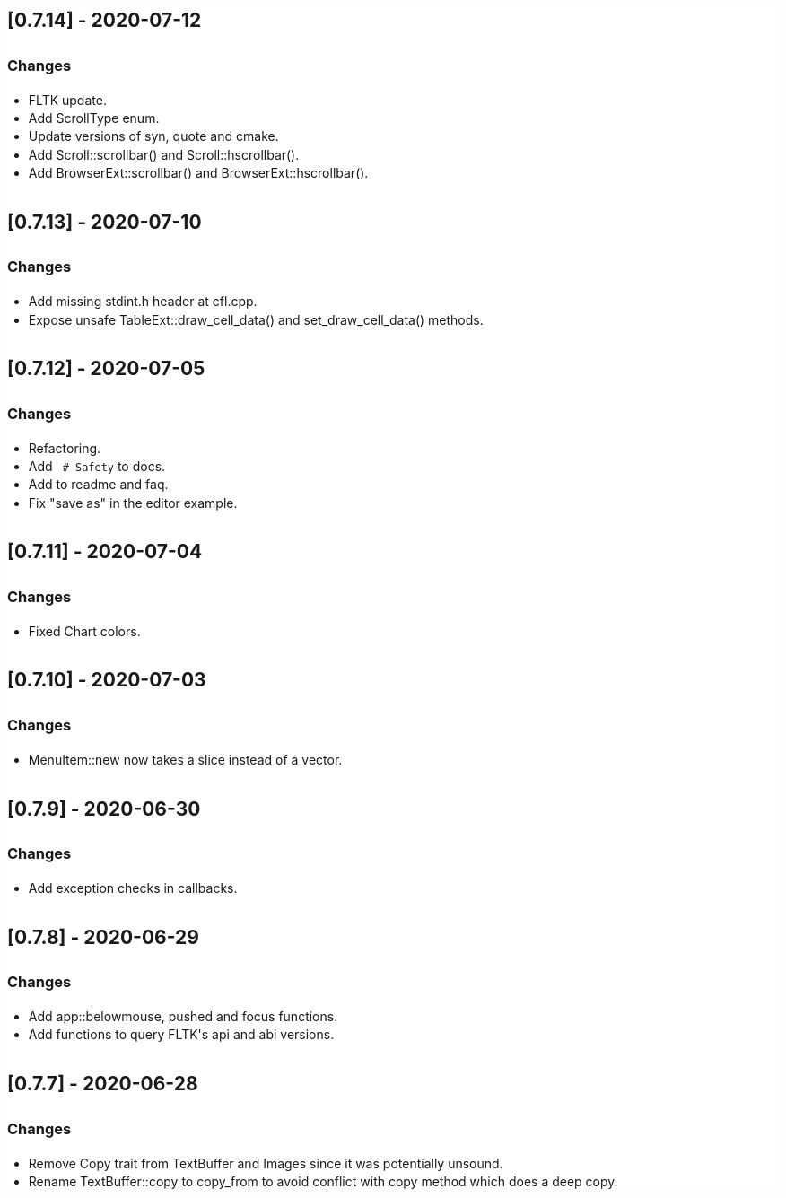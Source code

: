 ## [0.7.14] - 2020-07-12
### Changes
- FLTK update.
- Add ScrollType enum.
- Update versions of syn, quote and cmake.
- Add Scroll::scrollbar() and Scroll::hscrollbar().
- Add BrowserExt::scrollbar() and BrowserExt::hscrollbar().

## [0.7.13] - 2020-07-10
### Changes
- Add missing stdint.h header at cfl.cpp.
- Expose unsafe TableExt::draw_cell_data() and set_draw_cell_data() methods.

## [0.7.12] - 2020-07-05
### Changes
- Refactoring.
- Add ``` # Safety``` to docs.
- Add to readme and faq.
- Fix "save as" in the editor example.

## [0.7.11] - 2020-07-04
### Changes
- Fixed Chart colors.

## [0.7.10] - 2020-07-03
### Changes
- MenuItem::new now takes a slice instead of a vector.

## [0.7.9] - 2020-06-30
### Changes
- Add exception checks in callbacks.

## [0.7.8] - 2020-06-29
### Changes
- Add app::belowmouse, pushed and focus functions.
- Add functions to query FLTK's api and abi versions.

## [0.7.7] - 2020-06-28
### Changes
- Remove Copy trait from TextBuffer and Images since it was potentially unsound.
- Rename TextBuffer::copy to copy_from to avoid conflict with copy method which does a deep copy.

